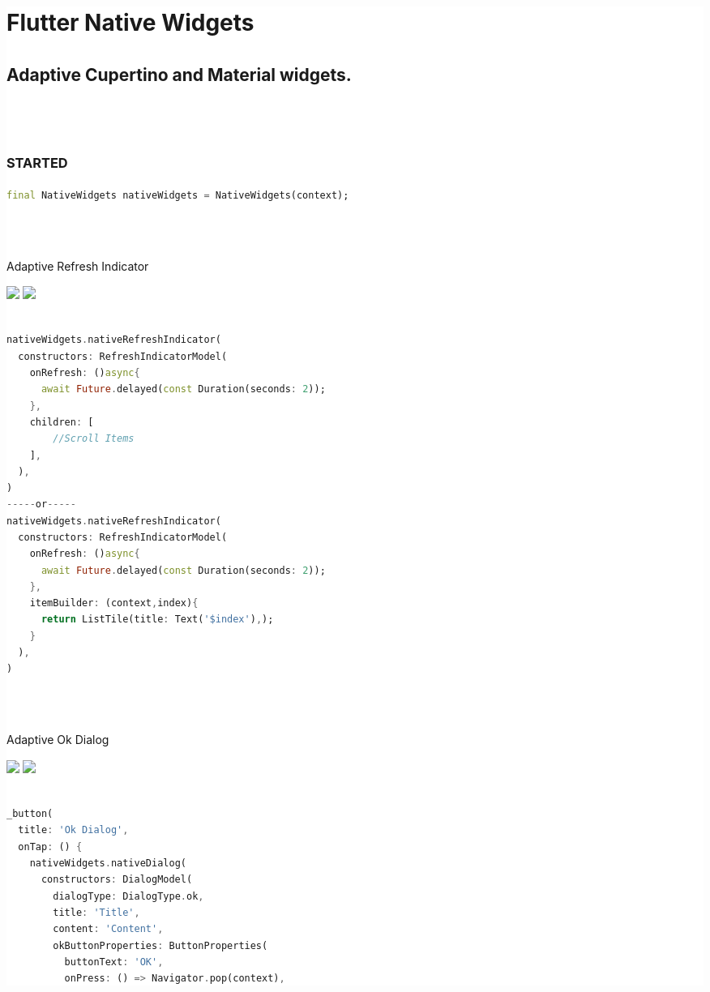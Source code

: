 
# Flutter Native Widgets
## Adaptive Cupertino and Material widgets.

<br>
<br>


### STARTED 
```dart
final NativeWidgets nativeWidgets = NativeWidgets(context);
```

<br>
<br>

Adaptive Refresh Indicator

<img src="https://user-images.githubusercontent.com/77547319/197977014-4fb97eaf-2c59-4026-afd6-40b30d815bc0.gif" width="250"> <img src="https://user-images.githubusercontent.com/77547319/197977105-b24f0866-f4a3-4964-8334-615a36105ca2.gif" width="250"> 
<br>
<br>
```dart
nativeWidgets.nativeRefreshIndicator(
  constructors: RefreshIndicatorModel(
    onRefresh: ()async{
      await Future.delayed(const Duration(seconds: 2));
    },
    children: [
        //Scroll Items
    ],
  ),
)
-----or-----
nativeWidgets.nativeRefreshIndicator(
  constructors: RefreshIndicatorModel(
    onRefresh: ()async{
      await Future.delayed(const Duration(seconds: 2));
    },
    itemBuilder: (context,index){
      return ListTile(title: Text('$index'),);
    }
  ),
)
```
<br>
<br>

Adaptive Ok Dialog

<img src="https://user-images.githubusercontent.com/77547319/197972795-c66fea1f-87f7-45d0-8568-b47b098bdd9d.png" width="250"> <img src="https://user-images.githubusercontent.com/77547319/197973824-efbde47a-6f21-4695-a580-e70911d6ace8.png" width="250"> 
<br>
<br>
```dart
_button(
  title: 'Ok Dialog',
  onTap: () {
    nativeWidgets.nativeDialog(
      constructors: DialogModel(
        dialogType: DialogType.ok,
        title: 'Title',
        content: 'Content',
        okButtonProperties: ButtonProperties(
          buttonText: 'OK',
          onPress: () => Navigator.pop(context),
```
